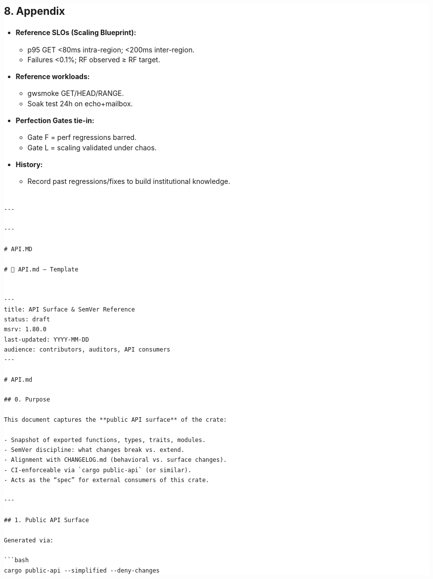 
## 8. Appendix

- **Reference SLOs (Scaling Blueprint):**  
  - p95 GET <80ms intra-region; <200ms inter-region.  
  - Failures <0.1%; RF observed ≥ RF target.  

- **Reference workloads:**  
  - gwsmoke GET/HEAD/RANGE.  
  - Soak test 24h on echo+mailbox.  

- **Perfection Gates tie-in:**  
  - Gate F = perf regressions barred.  
  - Gate L = scaling validated under chaos.  

- **History:**  
  - Record past regressions/fixes to build institutional knowledge.  

```

---

---

# API.MD

# 📖 API.md — Template


---
title: API Surface & SemVer Reference
status: draft
msrv: 1.80.0
last-updated: YYYY-MM-DD
audience: contributors, auditors, API consumers
---

# API.md

## 0. Purpose

This document captures the **public API surface** of the crate:

- Snapshot of exported functions, types, traits, modules.
- SemVer discipline: what changes break vs. extend.
- Alignment with CHANGELOG.md (behavioral vs. surface changes).
- CI-enforceable via `cargo public-api` (or similar).
- Acts as the “spec” for external consumers of this crate.

---

## 1. Public API Surface

Generated via:

```bash
cargo public-api --simplified --deny-changes
````
